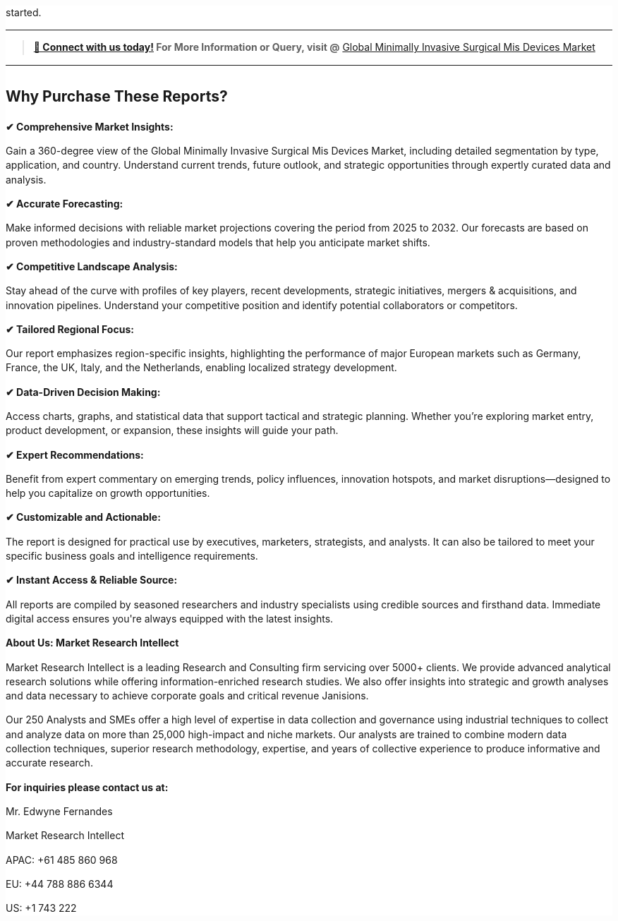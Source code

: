 started.</p><hr /><blockquote><p><span class="font-[700]"><strong><a href="https://www.marketresearchintellect.com/product/global-minimally-invasive-surgical-mis-devices-market-size-and-forecast/?utm_source=Linkedin&utm_medium=041">📩 Connect with us today!</a> For More Information or Query, visit&nbsp;@</strong>&nbsp;</span><span class="font-[700]"><a href="https://www.marketresearchintellect.com/product/global-minimally-invasive-surgical-mis-devices-market-size-and-forecast/?utm_source=Linkedin&utm_medium=041" target="_blank" data-tracking-control-name="article-ssr-frontend-pulse_little-text-block" data-tracking-will-navigate="" data-test-link="">Global Minimally Invasive Surgical Mis Devices Market</a></span></p></blockquote><hr /><h2>Why Purchase These Reports?</h2><p><strong>✔ Comprehensive Market Insights:</strong></p><p>Gain a 360-degree view of the Global Minimally Invasive Surgical Mis Devices Market, including detailed segmentation by type, application, and country. Understand current trends, future outlook, and strategic opportunities through expertly curated data and analysis.</p><p><strong>✔ Accurate Forecasting:</strong></p><p>Make informed decisions with reliable market projections covering the period from 2025 to 2032. Our forecasts are based on proven methodologies and industry-standard models that help you anticipate market shifts.</p><p><strong>✔ Competitive Landscape Analysis:</strong></p><p>Stay ahead of the curve with profiles of key players, recent developments, strategic initiatives, mergers &amp; acquisitions, and innovation pipelines. Understand your competitive position and identify potential collaborators or competitors.</p><p><strong>✔ Tailored Regional Focus:</strong></p><p>Our report emphasizes region-specific insights, highlighting the performance of major European markets such as Germany, France, the UK, Italy, and the Netherlands, enabling localized strategy development.</p><p><strong>✔ Data-Driven Decision Making:</strong></p><p>Access charts, graphs, and statistical data that support tactical and strategic planning. Whether you&rsquo;re exploring market entry, product development, or expansion, these insights will guide your path.</p><p><strong>✔ Expert Recommendations:</strong></p><p>Benefit from expert commentary on emerging trends, policy influences, innovation hotspots, and market disruptions&mdash;designed to help you capitalize on growth opportunities.</p><p><strong>✔ Customizable and Actionable:</strong></p><p>The report is designed for practical use by executives, marketers, strategists, and analysts. It can also be tailored to meet your specific business goals and intelligence requirements.</p><p><strong>✔ Instant Access &amp; Reliable Source:</strong></p><p>All reports are compiled by seasoned researchers and industry specialists using credible sources and firsthand data. Immediate digital access ensures you're always equipped with the latest insights.</p><p><strong><span class="font-[700]">About Us: Market Research Intellect</span></strong></p><p><span class="">Market Research Intellect is a leading Research and Consulting firm servicing over 5000+ clients. We provide advanced analytical research solutions while offering information-enriched research studies.&nbsp;</span>We also offer insights into strategic and growth analyses and data necessary to achieve corporate goals and critical revenue Janisions.</p><p><span class="">Our 250 Analysts and SMEs offer a high level of expertise in data collection and governance using industrial techniques to collect and analyze data on more than 25,000 high-impact and niche markets. Our analysts are trained to combine modern data collection techniques, superior research methodology, expertise, and years of collective experience to produce informative and accurate research.</span></p><p><strong>For inquiries please contact us at:</strong></p><p>Mr. Edwyne Fernandes</p><p>Market Research Intellect</p><p>APAC: +61 485 860 968</p><p>EU: +44 788 886 6344</p><p>US: +1 743 222